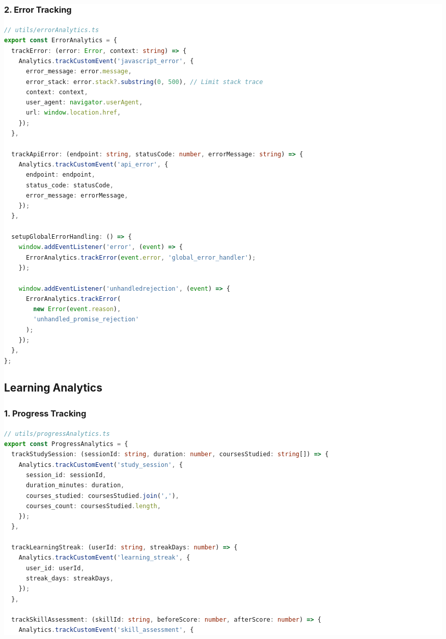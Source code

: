 ### 2. Error Tracking

```typescript
// utils/errorAnalytics.ts
export const ErrorAnalytics = {
  trackError: (error: Error, context: string) => {
    Analytics.trackCustomEvent('javascript_error', {
      error_message: error.message,
      error_stack: error.stack?.substring(0, 500), // Limit stack trace
      context: context,
      user_agent: navigator.userAgent,
      url: window.location.href,
    });
  },

  trackApiError: (endpoint: string, statusCode: number, errorMessage: string) => {
    Analytics.trackCustomEvent('api_error', {
      endpoint: endpoint,
      status_code: statusCode,
      error_message: errorMessage,
    });
  },

  setupGlobalErrorHandling: () => {
    window.addEventListener('error', (event) => {
      ErrorAnalytics.trackError(event.error, 'global_error_handler');
    });

    window.addEventListener('unhandledrejection', (event) => {
      ErrorAnalytics.trackError(
        new Error(event.reason),
        'unhandled_promise_rejection'
      );
    });
  },
};
```

## Learning Analytics

### 1. Progress Tracking

```typescript
// utils/progressAnalytics.ts
export const ProgressAnalytics = {
  trackStudySession: (sessionId: string, duration: number, coursesStudied: string[]) => {
    Analytics.trackCustomEvent('study_session', {
      session_id: sessionId,
      duration_minutes: duration,
      courses_studied: coursesStudied.join(','),
      courses_count: coursesStudied.length,
    });
  },

  trackLearningStreak: (userId: string, streakDays: number) => {
    Analytics.trackCustomEvent('learning_streak', {
      user_id: userId,
      streak_days: streakDays,
    });
  },

  trackSkillAssessment: (skillId: string, beforeScore: number, afterScore: number) => {
    Analytics.trackCustomEvent('skill_assessment', {
```